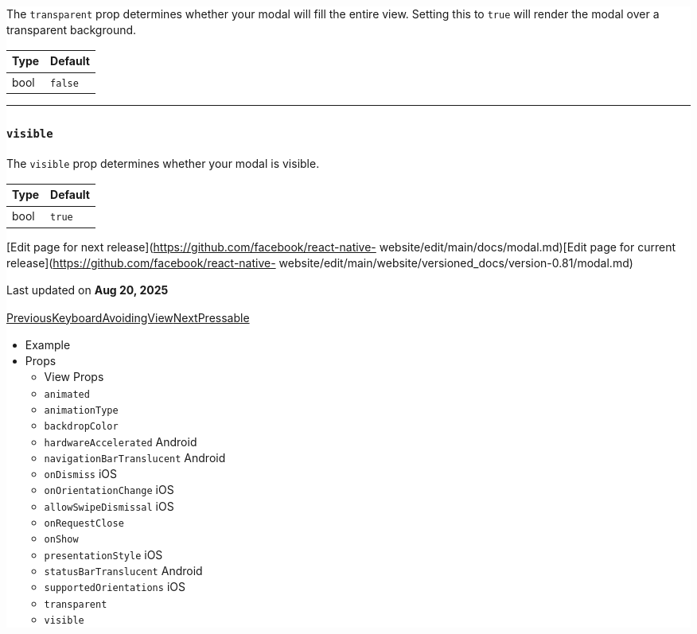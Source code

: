 The `transparent` prop determines whether your modal will fill the entire
view. Setting this to `true` will render the modal over a transparent
background.

Type| Default  
---|---  
bool| `false`  
  
* * *

### `visible`​

The `visible` prop determines whether your modal is visible.

Type| Default  
---|---  
bool| `true`  
  
[Edit page for next release](https://github.com/facebook/react-native-
website/edit/main/docs/modal.md)[Edit page for current
release](https://github.com/facebook/react-native-
website/edit/main/website/versioned_docs/version-0.81/modal.md)

Last updated on **Aug 20, 2025**

[
PreviousKeyboardAvoidingView](/docs/keyboardavoidingview)[NextPressable](/docs/pressable)

  * Example
  * Props
    * View Props
    * `animated`
    * `animationType`
    * `backdropColor`
    * `hardwareAccelerated` Android
    * `navigationBarTranslucent` Android
    * `onDismiss` iOS
    * `onOrientationChange` iOS
    * `allowSwipeDismissal` iOS
    * `onRequestClose`
    * `onShow`
    * `presentationStyle` iOS
    * `statusBarTranslucent` Android
    * `supportedOrientations` iOS
    * `transparent`
    * `visible`

